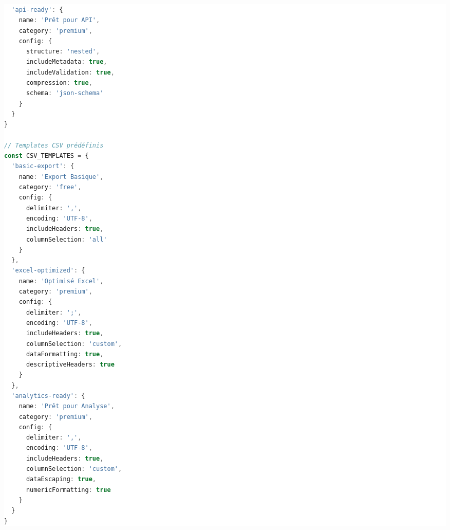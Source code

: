 ```typescript
  'api-ready': {
    name: 'Prêt pour API',
    category: 'premium',
    config: {
      structure: 'nested',
      includeMetadata: true,
      includeValidation: true,
      compression: true,
      schema: 'json-schema'
    }
  }
}

// Templates CSV prédéfinis
const CSV_TEMPLATES = {
  'basic-export': {
    name: 'Export Basique',
    category: 'free',
    config: {
      delimiter: ',',
      encoding: 'UTF-8',
      includeHeaders: true,
      columnSelection: 'all'
    }
  },
  'excel-optimized': {
    name: 'Optimisé Excel',
    category: 'premium',
    config: {
      delimiter: ';',
      encoding: 'UTF-8',
      includeHeaders: true,
      columnSelection: 'custom',
      dataFormatting: true,
      descriptiveHeaders: true
    }
  },
  'analytics-ready': {
    name: 'Prêt pour Analyse',
    category: 'premium',
    config: {
      delimiter: ',',
      encoding: 'UTF-8',
      includeHeaders: true,
      columnSelection: 'custom',
      dataEscaping: true,
      numericFormatting: true
    }
  }
}
```

